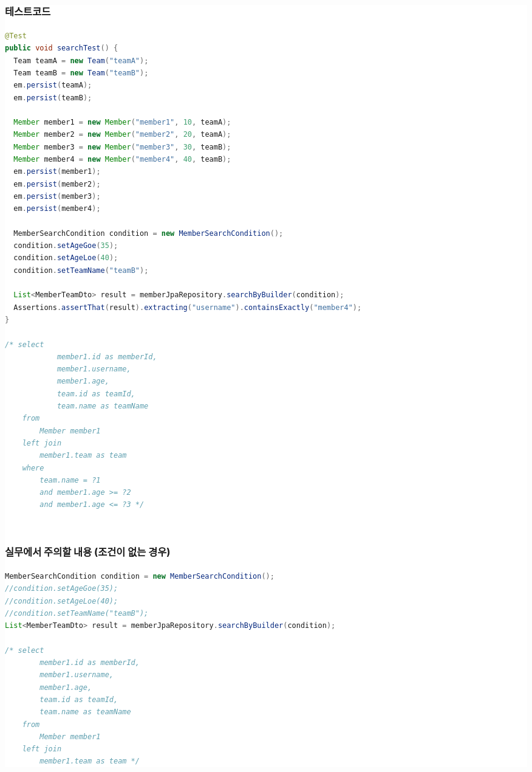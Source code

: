 ### 테스트코드

```java
@Test
public void searchTest() {
  Team teamA = new Team("teamA");
  Team teamB = new Team("teamB");
  em.persist(teamA);
  em.persist(teamB);

  Member member1 = new Member("member1", 10, teamA);
  Member member2 = new Member("member2", 20, teamA);
  Member member3 = new Member("member3", 30, teamB);
  Member member4 = new Member("member4", 40, teamB);
  em.persist(member1);
  em.persist(member2);
  em.persist(member3);
  em.persist(member4);

  MemberSearchCondition condition = new MemberSearchCondition();
  condition.setAgeGoe(35);
  condition.setAgeLoe(40);
  condition.setTeamName("teamB");

  List<MemberTeamDto> result = memberJpaRepository.searchByBuilder(condition);
  Assertions.assertThat(result).extracting("username").containsExactly("member4");
}

/* select
			member1.id as memberId,
			member1.username,
			member1.age,
			team.id as teamId,
			team.name as teamName
	from
		Member member1
	left join
		member1.team as team
	where
		team.name = ?1
		and member1.age >= ?2
		and member1.age <= ?3 */
```

<br/>

### 실무에서 주의할 내용 (조건이 없는 경우)

```java
MemberSearchCondition condition = new MemberSearchCondition();
//condition.setAgeGoe(35);
//condition.setAgeLoe(40);
//condition.setTeamName("teamB");
List<MemberTeamDto> result = memberJpaRepository.searchByBuilder(condition);

/* select
        member1.id as memberId,
        member1.username,
        member1.age,
        team.id as teamId,
        team.name as teamName 
    from
        Member member1   
    left join
        member1.team as team */
```